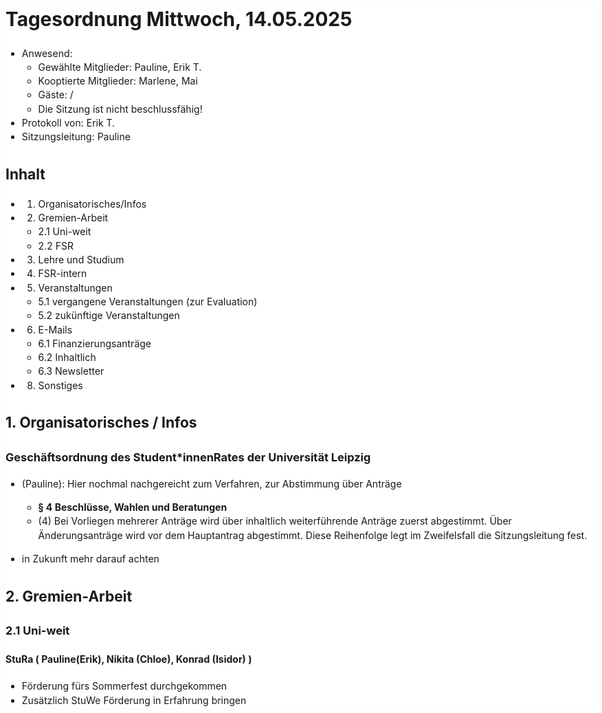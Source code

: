 ---
---

# Tagesordnung Mittwoch, 14.05.2025

* Anwesend: 
    * Gewählte Mitglieder: Pauline, Erik T.
    * Kooptierte Mitglieder: Marlene, Mai
    * Gäste: /
    * Die Sitzung ist nicht beschlussfähig! 
* Protokoll von: Erik T.
* Sitzungsleitung: Pauline


## Inhalt
*  1. Organisatorisches/Infos
*  2. Gremien-Arbeit
    *  2.1 Uni-weit
    *  2.2 FSR
*  3. Lehre und Studium
*  4. FSR-intern
*  5. Veranstaltungen
    *  5.1 vergangene Veranstaltungen (zur Evaluation)
    *  5.2 zukünftige Veranstaltungen
*  6. E-Mails
    * 6.1 Finanzierungsanträge
    * 6.2 Inhaltlich
    * 6.3 Newsletter
*  8. Sonstiges


## 1. Organisatorisches / Infos


### Geschäftsordnung des Student*innenRates der Universität Leipzig
* (Pauline): Hier nochmal nachgereicht zum Verfahren, zur Abstimmung über Anträge

    * **§ 4 Beschlüsse, Wahlen und Beratungen**
    * (4) Bei Vorliegen mehrerer Anträge wird über inhaltlich weiterführende Anträge
zuerst abgestimmt. Über Änderungsanträge wird vor dem Hauptantrag
abgestimmt. Diese Reihenfolge legt im Zweifelsfall die Sitzungsleitung fest.
* in Zukunft mehr darauf achten


## 2. Gremien-Arbeit


### 2.1 Uni-weit

#### StuRa ( Pauline(Erik), Nikita (Chloe), Konrad (Isidor) )
* Förderung fürs Sommerfest durchgekommen
* Zusätzlich StuWe Förderung in Erfahrung bringen
